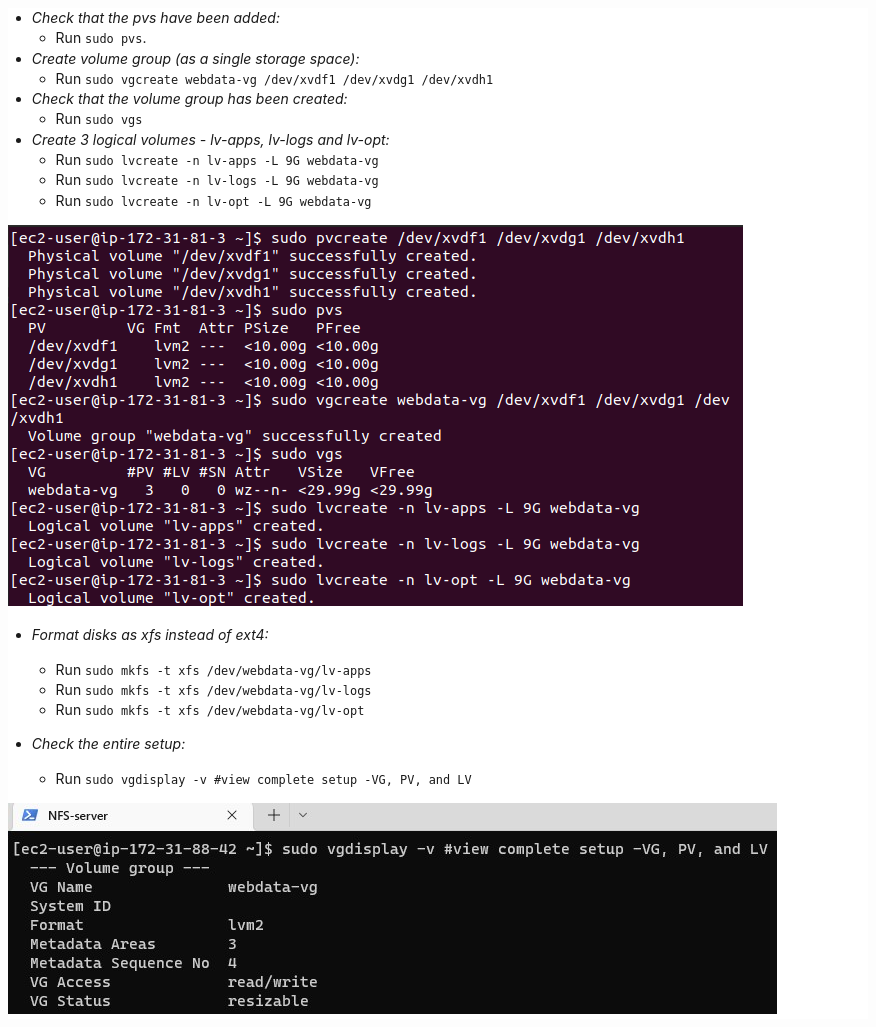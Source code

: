 - *Check that the pvs have been added:* 
    - Run `sudo pvs`.
- *Create volume group (as a single storage space):*
    - Run `sudo vgcreate webdata-vg /dev/xvdf1 /dev/xvdg1 /dev/xvdh1`
- *Check that the volume group has been created:* 
    - Run `sudo vgs`
- *Create 3 logical volumes - lv-apps, lv-logs and lv-opt:*
    - Run `sudo lvcreate -n lv-apps -L 9G webdata-vg`
    - Run `sudo lvcreate -n lv-logs -L 9G webdata-vg`
    - Run `sudo lvcreate -n lv-opt -L 9G webdata-vg`

![create logical volume](./images/create-l-volumes.png)

- *Format disks as xfs instead of ext4:*
    - Run `sudo mkfs -t xfs /dev/webdata-vg/lv-apps`
    - Run `sudo mkfs -t xfs /dev/webdata-vg/lv-logs`
    - Run `sudo mkfs -t xfs /dev/webdata-vg/lv-opt`

- *Check the entire setup:*
    - Run `sudo vgdisplay -v #view complete setup -VG, PV, and LV`

![check the entire setup](./images/entire-setup.jpg)